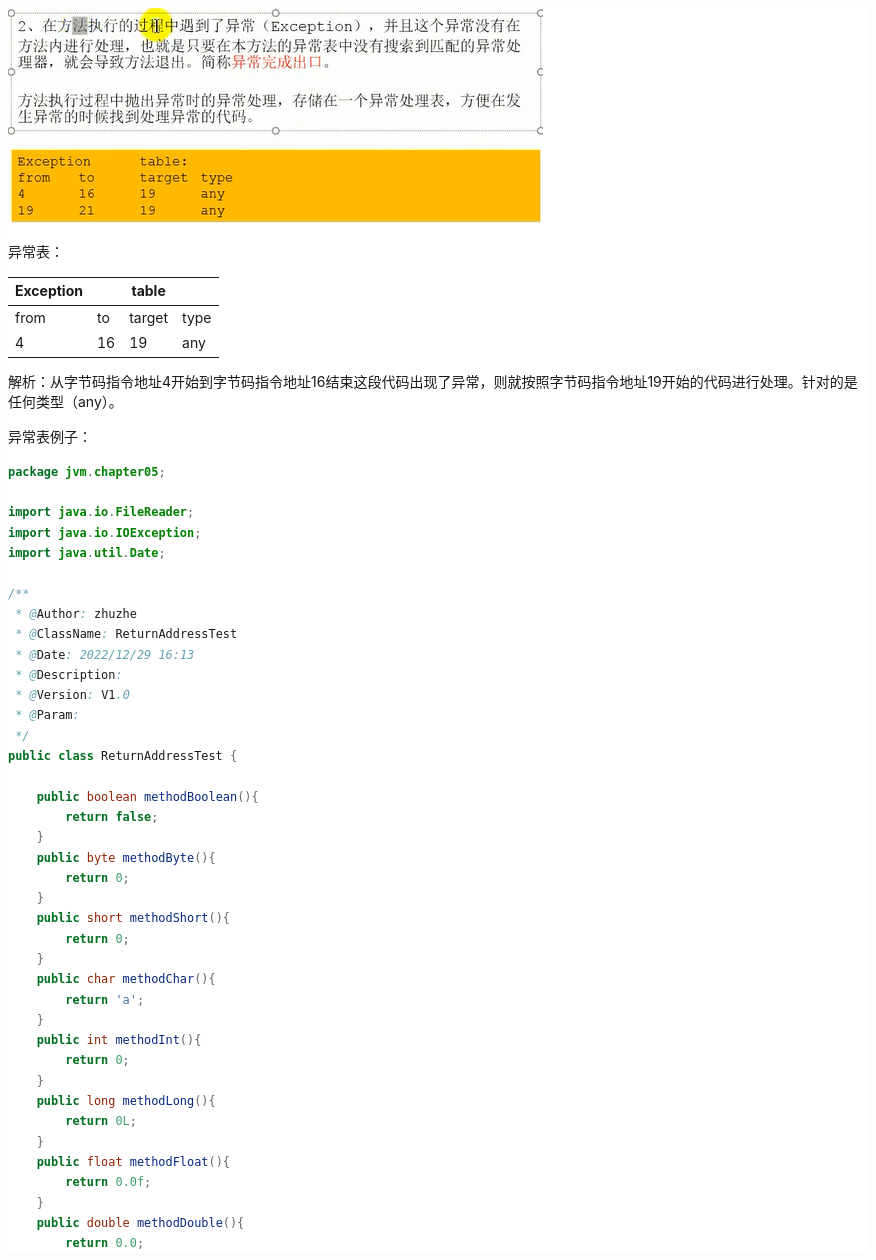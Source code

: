 ![image-20221229165614927](JVM学习.assets/image-20221229165614927.png)

异常表：

| Exception |      | table  |      |
| --------- | ---- | ------ | ---- |
| from      | to   | target | type |
| 4         | 16   | 19     | any  |

解析：从字节码指令地址4开始到字节码指令地址16结束这段代码出现了异常，则就按照字节码指令地址19开始的代码进行处理。针对的是任何类型（any）。

异常表例子：

```java
package jvm.chapter05;

import java.io.FileReader;
import java.io.IOException;
import java.util.Date;

/**
 * @Author: zhuzhe
 * @ClassName: ReturnAddressTest
 * @Date: 2022/12/29 16:13
 * @Description:
 * @Version: V1.0
 * @Param:
 */
public class ReturnAddressTest {

    public boolean methodBoolean(){
        return false;
    }
    public byte methodByte(){
        return 0;
    }
    public short methodShort(){
        return 0;
    }
    public char methodChar(){
        return 'a';
    }
    public int methodInt(){
        return 0;
    }
    public long methodLong(){
        return 0L;
    }
    public float methodFloat(){
        return 0.0f;
    }
    public double methodDouble(){
        return 0.0;
```